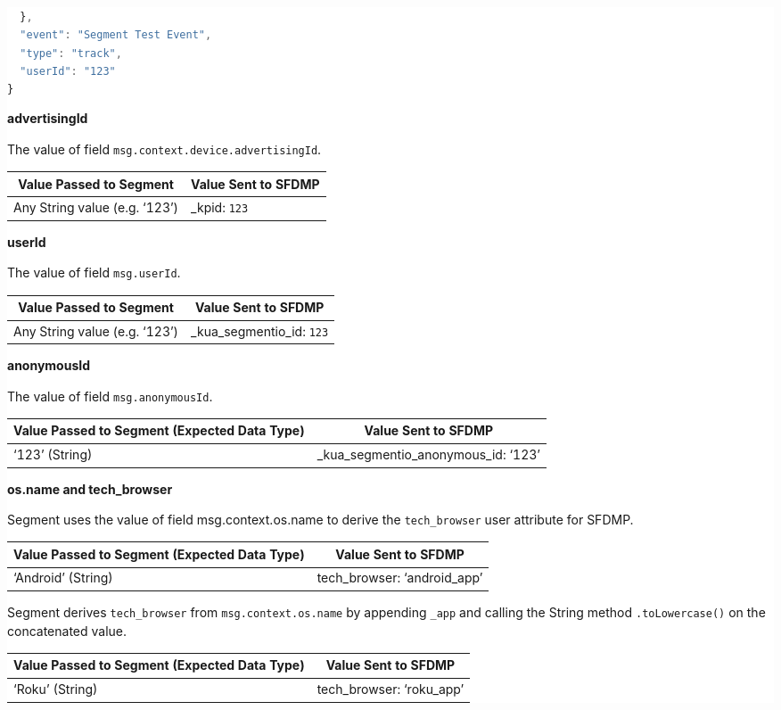 ```javascript
  },
  "event": "Segment Test Event",
  "type": "track",
  "userId": "123"
}
```

**advertisingId**

The value of field `msg.context.device.advertisingId`.

| Value Passed to Segment | Value Sent to SFDMP |
|-|-|
| Any String value (e.g. ‘123’) | _kpid: `123` |

**userId**

The value of field `msg.userId`.

| Value Passed to Segment | Value Sent to SFDMP |
|-|-|
| Any String value (e.g. ‘123’) | _kua_segmentio_id: `123` |

**anonymousId**

The value of field `msg.anonymousId`.

| Value Passed to Segment (Expected Data Type) | Value Sent to SFDMP |
|-|-|
| ‘123’ (String) | _kua_segmentio_anonymous_id: ‘123’ |

**os.name and tech_browser**

Segment uses the value of field msg.context.os.name to derive the `tech_browser` user attribute for SFDMP.

| Value Passed to Segment (Expected Data Type) | Value Sent to SFDMP |
|-|-|
| ‘Android’ (String) | tech_browser: ‘android_app’ |

Segment derives `tech_browser` from `msg.context.os.name` by appending `_app`
and calling the String method `.toLowercase()` on the concatenated value.

| Value Passed to Segment (Expected Data Type) | Value Sent to SFDMP |
|-|-|
| ‘Roku’ (String) | tech_browser: ‘roku_app’ |
